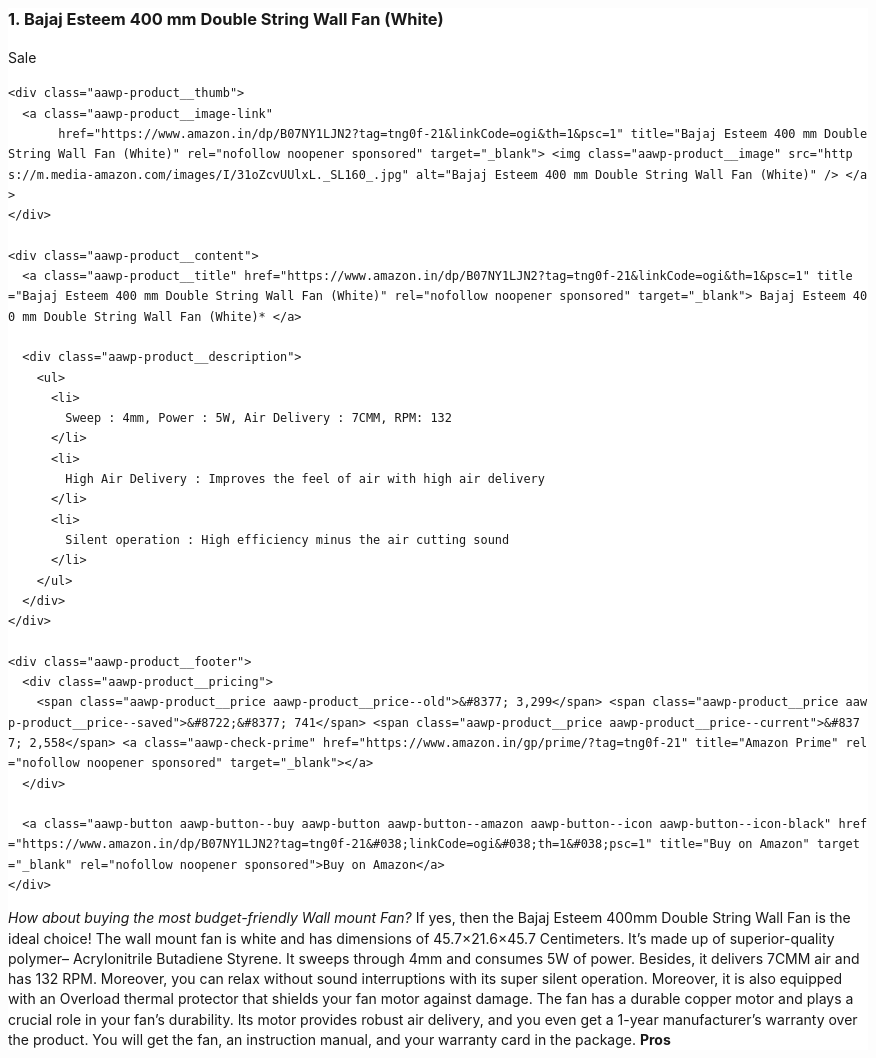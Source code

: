 ### 1. Bajaj Esteem 400 mm Double String Wall Fan (White)

<div class="aawp">
  <div class="aawp-product aawp-product--horizontal aawp-product--ribbon aawp-product--sale"  data-aawp-product-id="B07NY1LJN2" data-aawp-product-title="Bajaj Esteem 400 mm Double String Wall Fan  White" data-aawp-geotargeting="true" data-aawp-click-tracking="title">
    <span class="aawp-product__ribbon aawp-product__ribbon--sale">Sale</span> 
    
    <div class="aawp-product__thumb">
      <a class="aawp-product__image-link"
           href="https://www.amazon.in/dp/B07NY1LJN2?tag=tng0f-21&linkCode=ogi&th=1&psc=1" title="Bajaj Esteem 400 mm Double String Wall Fan (White)" rel="nofollow noopener sponsored" target="_blank"> <img class="aawp-product__image" src="https://m.media-amazon.com/images/I/31oZcvUUlxL._SL160_.jpg" alt="Bajaj Esteem 400 mm Double String Wall Fan (White)" /> </a>
    </div>
    
    <div class="aawp-product__content">
      <a class="aawp-product__title" href="https://www.amazon.in/dp/B07NY1LJN2?tag=tng0f-21&linkCode=ogi&th=1&psc=1" title="Bajaj Esteem 400 mm Double String Wall Fan (White)" rel="nofollow noopener sponsored" target="_blank"> Bajaj Esteem 400 mm Double String Wall Fan (White)* </a> 
      
      <div class="aawp-product__description">
        <ul>
          <li>
            Sweep : 4mm, Power : 5W, Air Delivery : 7CMM, RPM: 132
          </li>
          <li>
            High Air Delivery : Improves the feel of air with high air delivery
          </li>
          <li>
            Silent operation : High efficiency minus the air cutting sound
          </li>
        </ul>
      </div>
    </div>
    
    <div class="aawp-product__footer">
      <div class="aawp-product__pricing">
        <span class="aawp-product__price aawp-product__price--old">&#8377; 3,299</span> <span class="aawp-product__price aawp-product__price--saved">&#8722;&#8377; 741</span> <span class="aawp-product__price aawp-product__price--current">&#8377; 2,558</span> <a class="aawp-check-prime" href="https://www.amazon.in/gp/prime/?tag=tng0f-21" title="Amazon Prime" rel="nofollow noopener sponsored" target="_blank"></a>
      </div>
      
      <a class="aawp-button aawp-button--buy aawp-button aawp-button--amazon aawp-button--icon aawp-button--icon-black" href="https://www.amazon.in/dp/B07NY1LJN2?tag=tng0f-21&#038;linkCode=ogi&#038;th=1&#038;psc=1" title="Buy on Amazon" target="_blank" rel="nofollow noopener sponsored">Buy on Amazon</a>
    </div>
  </div>
</div>

_How about buying the most budget-friendly Wall mount Fan?_ If yes, then the Bajaj Esteem 400mm Double String Wall Fan is the ideal choice! The wall mount fan is white and has dimensions of 45.7×21.6×45.7 Centimeters. It&#8217;s made up of superior-quality polymer– Acrylonitrile Butadiene Styrene. It sweeps through 4mm and consumes 5W of power. Besides, it delivers 7CMM air and has 132 RPM. Moreover, you can relax without sound interruptions with its super silent operation. Moreover, it is also equipped with an Overload thermal protector that shields your fan motor against damage. The fan has a durable copper motor and plays a crucial role in your fan&#8217;s durability. Its motor provides robust air delivery, and you even get a 1-year manufacturer&#8217;s warranty over the product. You will get the fan, an instruction manual, and your warranty card in the package. **Pros** 
